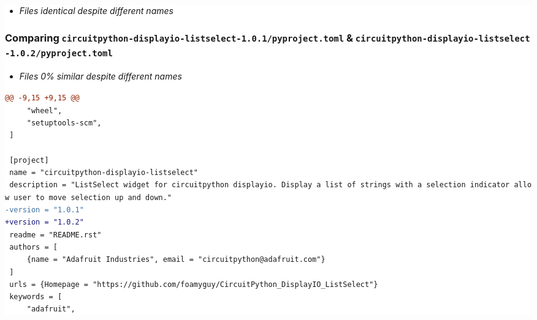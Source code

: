  * *Files identical despite different names*

### Comparing `circuitpython-displayio-listselect-1.0.1/pyproject.toml` & `circuitpython-displayio-listselect-1.0.2/pyproject.toml`

 * *Files 0% similar despite different names*

```diff
@@ -9,15 +9,15 @@
     "wheel",
     "setuptools-scm",
 ]
 
 [project]
 name = "circuitpython-displayio-listselect"
 description = "ListSelect widget for circuitpython displayio. Display a list of strings with a selection indicator allow user to move selection up and down."
-version = "1.0.1"
+version = "1.0.2"
 readme = "README.rst"
 authors = [
     {name = "Adafruit Industries", email = "circuitpython@adafruit.com"}
 ]
 urls = {Homepage = "https://github.com/foamyguy/CircuitPython_DisplayIO_ListSelect"}
 keywords = [
     "adafruit",
```

